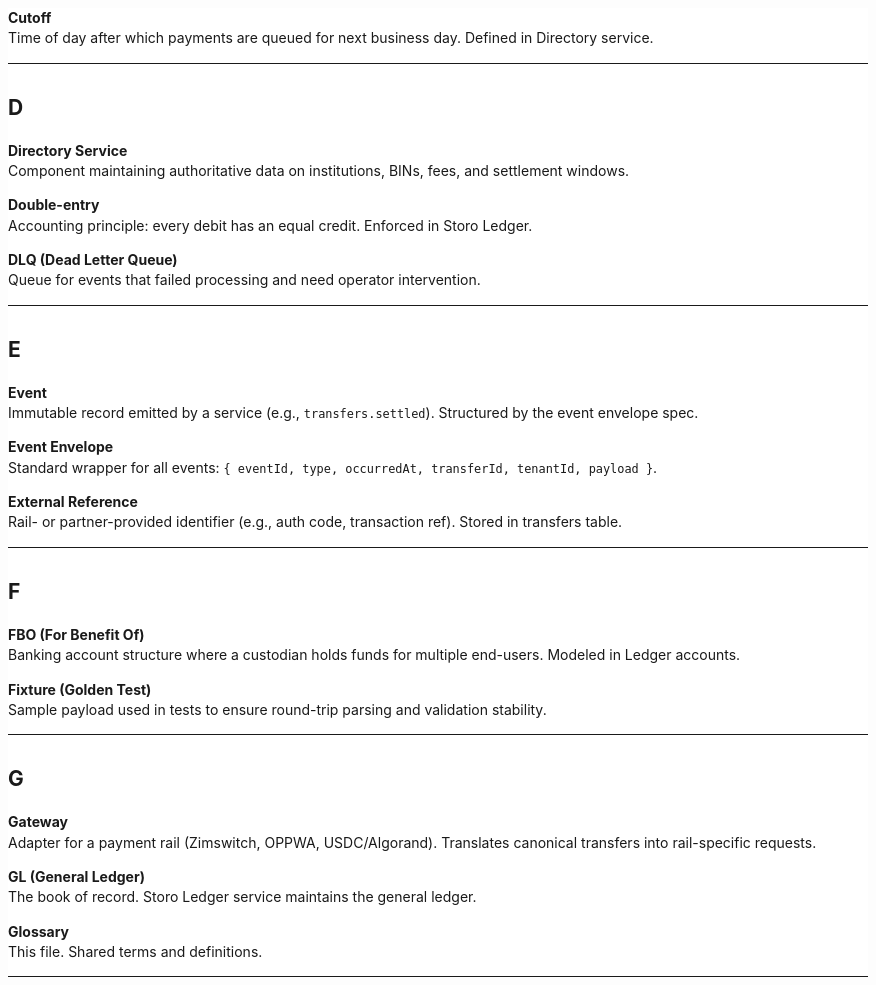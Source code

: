 **Cutoff**  
Time of day after which payments are queued for next business day. Defined in Directory service.

---

## D

**Directory Service**  
Component maintaining authoritative data on institutions, BINs, fees, and settlement windows.

**Double-entry**  
Accounting principle: every debit has an equal credit. Enforced in Storo Ledger.

**DLQ (Dead Letter Queue)**  
Queue for events that failed processing and need operator intervention.

---

## E

**Event**  
Immutable record emitted by a service (e.g., `transfers.settled`). Structured by the event envelope spec.

**Event Envelope**  
Standard wrapper for all events: `{ eventId, type, occurredAt, transferId, tenantId, payload }`.

**External Reference**  
Rail- or partner-provided identifier (e.g., auth code, transaction ref). Stored in transfers table.

---

## F

**FBO (For Benefit Of)**  
Banking account structure where a custodian holds funds for multiple end-users. Modeled in Ledger accounts.

**Fixture (Golden Test)**  
Sample payload used in tests to ensure round-trip parsing and validation stability.

---

## G

**Gateway**  
Adapter for a payment rail (Zimswitch, OPPWA, USDC/Algorand). Translates canonical transfers into rail-specific requests.

**GL (General Ledger)**  
The book of record. Storo Ledger service maintains the general ledger.

**Glossary**  
This file. Shared terms and definitions.

---
